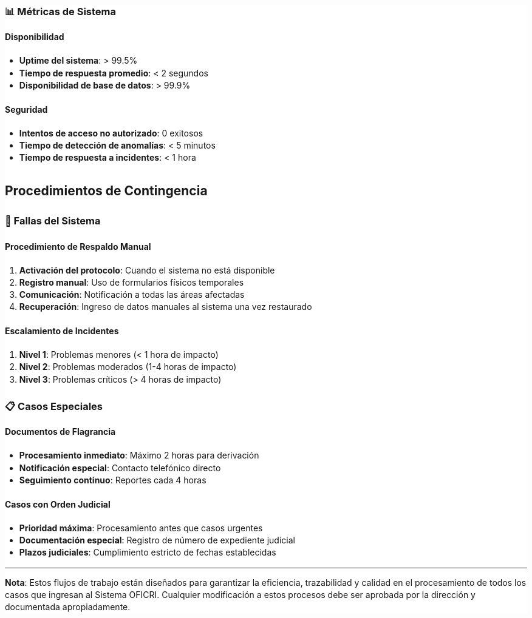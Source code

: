 ### 📊 Métricas de Sistema

#### Disponibilidad
- **Uptime del sistema**: > 99.5%
- **Tiempo de respuesta promedio**: < 2 segundos
- **Disponibilidad de base de datos**: > 99.9%

#### Seguridad
- **Intentos de acceso no autorizado**: 0 exitosos
- **Tiempo de detección de anomalías**: < 5 minutos
- **Tiempo de respuesta a incidentes**: < 1 hora

## Procedimientos de Contingencia

### 🚨 Fallas del Sistema

#### Procedimiento de Respaldo Manual
1. **Activación del protocolo**: Cuando el sistema no está disponible
2. **Registro manual**: Uso de formularios físicos temporales
3. **Comunicación**: Notificación a todas las áreas afectadas
4. **Recuperación**: Ingreso de datos manuales al sistema una vez restaurado

#### Escalamiento de Incidentes
1. **Nivel 1**: Problemas menores (< 1 hora de impacto)
2. **Nivel 2**: Problemas moderados (1-4 horas de impacto)
3. **Nivel 3**: Problemas críticos (> 4 horas de impacto)

### 📋 Casos Especiales

#### Documentos de Flagrancia
- **Procesamiento inmediato**: Máximo 2 horas para derivación
- **Notificación especial**: Contacto telefónico directo
- **Seguimiento continuo**: Reportes cada 4 horas

#### Casos con Orden Judicial
- **Prioridad máxima**: Procesamiento antes que casos urgentes
- **Documentación especial**: Registro de número de expediente judicial
- **Plazos judiciales**: Cumplimiento estricto de fechas establecidas

---

**Nota**: Estos flujos de trabajo están diseñados para garantizar la eficiencia, trazabilidad y calidad en el procesamiento de todos los casos que ingresan al Sistema OFICRI. Cualquier modificación a estos procesos debe ser aprobada por la dirección y documentada apropiadamente.